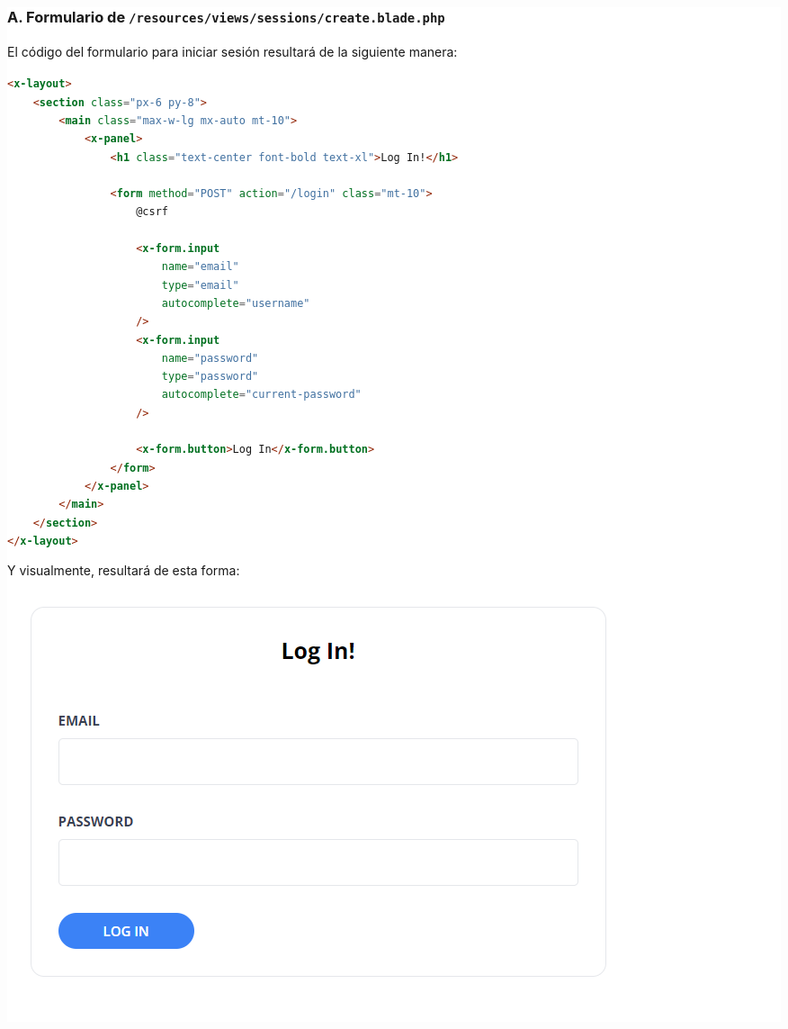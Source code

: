 ### A. Formulario de `/resources/views/sessions/create.blade.php`

El código del formulario para iniciar sesión resultará de la siguiente manera:

```html
<x-layout>
    <section class="px-6 py-8">
        <main class="max-w-lg mx-auto mt-10">
            <x-panel>
                <h1 class="text-center font-bold text-xl">Log In!</h1>

                <form method="POST" action="/login" class="mt-10">
                    @csrf

                    <x-form.input
                        name="email"
                        type="email"
                        autocomplete="username"
                    />
                    <x-form.input
                        name="password"
                        type="password"
                        autocomplete="current-password"
                    />

                    <x-form.button>Log In</x-form.button>
                </form>
            </x-panel>
        </main>
    </section>
</x-layout>
```

Y visualmente, resultará de esta forma:

![Login resultado visual tras limpieza](images/login-resultado-visual-v63.png)
